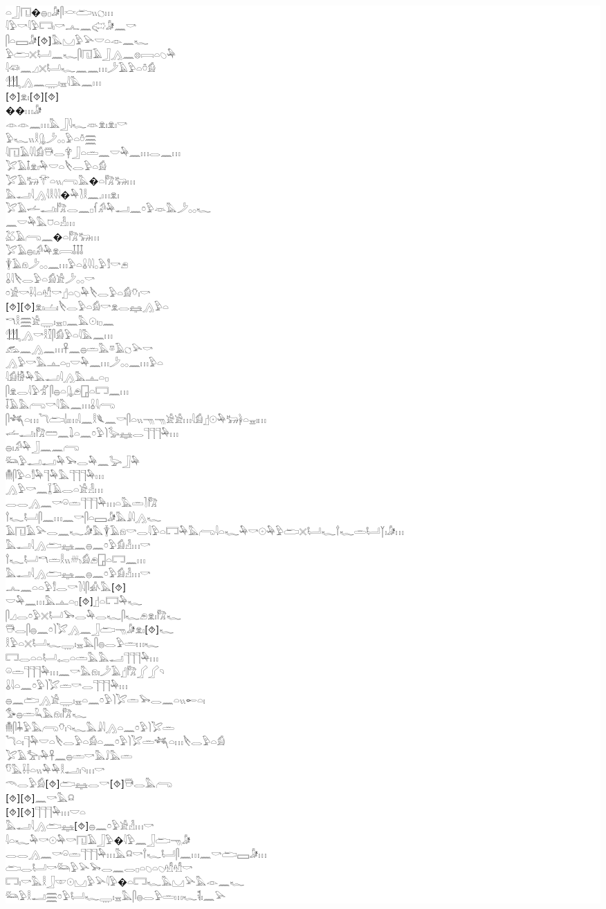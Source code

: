 𓏏𓃀𓉔�𓐍𓊪𓀏𓋴𓎙𓂧𓏭𓐎𓏥<br>
𓇋𓅱𓎡𓇋𓅱𓉐𓏤𓎡𓂜𓈖𓅾𓀏𓈖𓎡<br>
𓋴𓏏𓈙𓀏[⯑]𓅓𓈋𓅱𓅪𓎟𓏏𓁹𓈖𓆑<br>
𓅱𓂧𓏴𓂡𓈖𓆑𓋴𓉔𓄿𓃀𓂻𓈖𓊖𓇯𓏏𓆇𓅆<br>
𓇋𓆛𓈖𓈎𓏴𓂡𓆑𓈖𓈖𓏥𓌳𓄿𓅱𓏏𓏊𓀁<br>
𓃃𓂻𓈖𓇾𓏤𓈇𓇋𓅓𓈖𓏥<br>
[⯑]𓁷𓏤[⯑][⯑]<br>
��𓏥𓀏<br>
𓁹𓁹𓈖𓏥𓅓𓃀𓇋𓆑𓁺𓁷𓏤𓁷𓏤𓎡<br>
𓅱𓆑𓏭𓎛𓊮𓌳𓂂𓂂𓅱𓏏𓏊𓈗<br>
𓇋𓉔𓄿𓇋𓇋𓀁𓇥𓂋𓋁𓃀𓏏𓏛𓈖𓎟𓅆𓈖𓏥𓂋𓈖𓏥<br>
𓅯𓄿𓄤𓁷𓏤𓅆𓎟𓏏𓌸𓂋𓅱𓏏𓀁<br>
𓅯𓄿𓃒𓄝𓏏𓏭𓂺𓅓�𓏏𓀗𓃒𓏥<br>
𓅓𓂝𓇋𓂻𓇋𓎛𓇋𓇋�𓅆𓍘𓎛𓈖𓈒𓏥𓁷𓏤<br>
𓅯𓄿𓌡𓂝𓏤𓀗𓂋𓈖𓊪𓆳𓀔𓅆𓂝𓈖𓏌𓅱𓁺𓅓𓌳𓂂𓂂𓆑<br>
𓈖𓎟𓅆𓅓𓈞𓏏𓁐𓏥<br>
𓅷𓄿𓂺𓈖�𓏏𓀗𓃒𓏥<br>
𓅯𓄿𓐍𓏤𓀔𓅆𓁷𓇯𓄤𓄤𓄤<br>
𓇉𓄿𓁶𓌳𓂂𓂂𓈖𓏥𓅱𓏏𓏇𓇋𓇋𓂂𓅱𓀾𓎡𓂉<br>
𓏇𓇋𓌸𓂋𓅱𓏏𓀁𓀀𓌳𓂂𓂂𓎡<br>
𓏌𓀀𓎡𓌢𓇋𓏏𓁗𓎡𓊨𓏏𓆇𓅆𓌸𓂋𓅱𓏏𓀁𓄣𓏤𓎡<br>
[⯑][⯑]𓁷𓏤𓐟𓏤𓌸𓂋𓅱𓏏𓀁𓎡𓁷𓂋𓈐𓂻𓅱𓏏<br>
𓎔𓎛𓈗𓀀𓇾𓏤𓈇𓊪𓈖𓅓𓇳𓏤𓊪𓈖<br>
𓃃𓂻𓎡𓎛𓎿𓋴𓀁𓅱𓏏𓇋𓅓𓈖𓏥<br>
𓃹𓈖𓂻𓈖𓏥𓋹𓈖𓐍𓏛𓅓𓎼𓄿𓐎𓅪𓎡<br>
𓂻𓅱𓎡𓅓𓊵𓏏𓊪𓎟𓅆𓈖𓏥𓌳𓂂𓂂𓈖𓏥𓅱𓏏<br>
𓇋𓀁𓀛𓅆𓅓𓂝𓇋𓂻𓅓𓊵𓏏𓊪<br>
𓋴𓁷𓂋𓇋𓅱𓁄𓋴𓐍𓏏𓊮𓂉𓉗𓏏𓉐𓈖𓏥<br>
𓄥𓄿𓅓𓂺𓎡𓇋𓅓𓈖𓏥𓏇𓇋𓂺<br>
𓋴𓆈𓏏𓏥𓆓𓂧𓌃𓏤𓏥𓇋𓈖𓎛𓆰𓈖𓎡𓋴𓏏𓏭𓁸𓁸𓀀𓀀𓏥𓇋𓀁𓊨𓇳𓅆𓃒𓋀𓏏𓈇𓏤𓏥<br>
𓌡𓂝𓏤𓀗𓏠𓈖𓍖𓏏𓈖𓏌𓅱𓌙𓅭𓈐𓂋𓊹𓊹𓊹𓅆𓏥<br>
𓐍𓏤𓀔𓅆𓃀𓈖𓈖𓂺<br>
𓃛𓅱𓂝𓂝𓅆𓅨𓂋𓅆𓈖𓅬𓃀𓅆<br>
𓄟𓋴𓅱𓏏𓀾𓅆𓊹𓅆𓅓𓊹𓊹𓊹𓅆𓏥<br>
𓂻𓅱𓎡𓈖𓆼𓄿𓂋𓏏𓀀𓁐𓏥<br>
𓂋𓂋𓂻𓈖𓎡𓏖𓏛𓊹𓊹𓊹𓅆𓏥𓏏𓅓𓏛𓍘𓀗<br>
𓍙𓆑𓂡𓋴𓈖𓏥𓈖𓎡𓋴𓏏𓈙𓀏𓅓𓇍𓇋𓂻𓆑<br>
𓄿𓉔𓄿𓅪𓂋𓈖𓆑𓀏𓅓𓇉𓄿𓁶𓎡𓂋𓇋𓅱𓏏𓉐𓅆𓅓𓂺𓇋𓏏𓆑𓅆𓎡𓇳𓅆𓅱𓂧𓏴𓂡𓆑𓍙𓆑𓏛𓂡𓉽𓏤𓀏𓏥<br>
𓅓𓂝𓇋𓂻𓂧𓈐𓈖𓐍𓈖𓏌𓅱𓀁𓁐𓏥𓎡<br>
𓍙𓆑𓂡𓎔𓏛𓎛𓏭𓄦𓀁𓂉𓉗𓏏𓉐𓈖𓏥<br>
𓅓𓂝𓇋𓂻𓂧𓈐𓈖𓐍𓈖𓏌𓅱𓀁𓁐𓏥𓎡<br>
𓂜𓈖𓏏𓏏𓅱𓀾𓂋𓎡𓍘𓇋𓋴𓀉𓅓[⯑]<br>
𓎟𓅆𓈖𓏥𓅓𓊵𓏏𓊪[⯑]𓊨𓏏𓉐𓅆𓆑<br>
𓋴𓈎𓂋𓏌𓅱𓏴𓂡𓅨𓂋𓅆𓂋𓆑𓋴𓆑𓂉𓁷𓏤𓀗𓆑<br>
𓇥𓂋𓋴𓐍𓈖𓏌𓌙𓅯𓂻𓈖𓃀𓂧𓁸𓀏𓁷𓏤[⯑]𓆑<br>
𓎛𓅱𓏏𓏴𓂡𓆑𓇾𓏤𓈇𓅓𓋴𓐍𓂋𓅱𓏛𓏥𓆑<br>
𓉐𓂋𓏏𓏏𓂡𓉻𓏏𓏛𓅓𓅓𓂝𓊹𓊹𓊹𓅆𓏥<br>
𓏖𓏛𓊹𓊹𓊹𓅆𓏥𓈖𓎡𓅓𓁶𓏤𓌳𓄿𓊨𓀗𓂾𓂾𓄹<br>
𓏇𓇋𓏏𓈖𓏌𓅱𓌙𓅯𓏛𓎡𓂋𓊹𓊹𓊹𓅆𓏥<br>
𓐍𓈖𓂧𓂻𓀀𓇾𓏤𓈇𓏏𓈖𓏌𓅱𓌙𓅯𓏛𓅨𓂋𓈖𓏏𓏭𓄡𓏏𓏤<br>
𓅜𓐍𓏛𓆗𓅓𓁶𓏤𓀗𓆑<br>
𓄟𓋴𓇓𓅱𓅓𓂺𓄣𓏤𓄹𓆑𓅓𓇍𓇋𓂻𓏏𓈖𓏌𓅱𓌙𓅯𓏛<br>
𓆓𓏏𓏤𓊹𓅆𓎟𓏏𓌸𓂋𓅱𓏏𓀁𓏏𓈖𓏌𓅱𓌙𓅯𓏛𓆈𓏏𓏥𓌸𓂋𓅱𓏏𓀁<br>
𓅯𓄿𓅡𓏤𓅆𓋹𓈖𓐍𓏛𓎡𓅓𓄙𓅓𓏛<br>
𓎸𓅓𓌢𓌢𓏏𓏭𓅆𓅆𓎛𓂝𓏤𓄹𓏥𓎡<br>
𓄭𓂋𓅱𓀁[⯑]𓂧𓈐𓂋𓎡[⯑]𓇥𓂋𓅓𓂺<br>
[⯑][⯑]𓈖𓎡𓅓𓍶<br>
[⯑][⯑]𓊹𓊹𓊹𓅆𓏥𓎟𓏏<br>
𓅓𓂝𓇋𓂻𓂧𓈐[⯑]𓐍𓈖𓏌𓅱𓀀𓁐𓏥𓎡<br>
𓇋𓏏𓆑𓅆𓎡𓇳𓅆𓎡𓉔𓄿𓃀𓅱�𓇋𓅱𓈖𓃀𓂧𓁸𓀏<br>
𓂋𓂋𓂻𓈖𓎡𓏖𓏛𓊹𓊹𓊹𓅆𓏥𓅓𓍶𓎡𓍙𓆑𓂡𓋴𓈖𓏥𓈖𓎡𓂧𓈙𓀏𓏥<br>
𓂧𓂋𓂡𓎡𓃛𓅱𓅪𓅨𓂋𓈖𓂋𓊪𓏏𓆇𓏏𓆇𓁗𓁗𓎡<br>
𓉐𓏤𓎡𓅓𓎛𓃀𓎱𓇳𓈋𓅱𓅪𓇋𓅱�𓏏𓉐𓆑𓅓𓈋𓅪𓅓𓁹𓈖𓆑<br>
𓃛𓅱𓎛𓂝𓈗𓏌𓅱𓂡𓆑𓇾𓏤𓈇𓅓𓋴𓐍𓂋𓅱𓏛𓏥𓆑𓌟𓏤𓈖𓅪<br>
